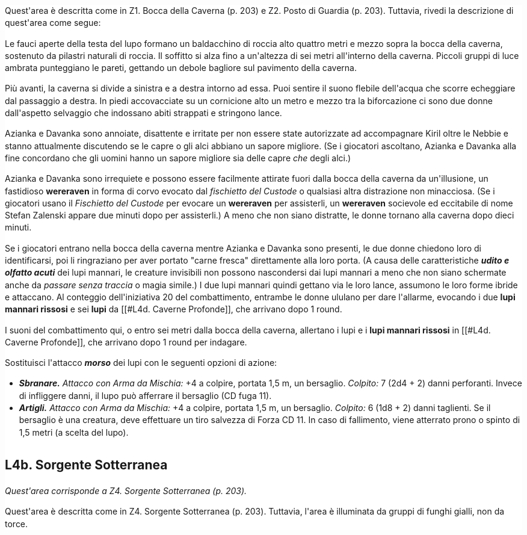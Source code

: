 Quest'area è descritta come in <span class="citation">Z1. Bocca della Caverna (p. 203)</span> e <span class="citation">Z2. Posto di Guardia (p. 203)</span>. Tuttavia, rivedi la descrizione di quest'area come segue:

<div class="description">
<p>Le fauci aperte della testa del lupo formano un baldacchino di roccia alto quattro metri e mezzo sopra la bocca della caverna, sostenuto da pilastri naturali di roccia. Il soffitto si alza fino a un'altezza di sei metri all'interno della caverna. Piccoli gruppi di luce ambrata punteggiano le pareti, gettando un debole bagliore sul pavimento della caverna.</p>
<p>Più avanti, la caverna si divide a sinistra e a destra intorno ad essa. Puoi sentire il suono flebile dell'acqua che scorre echeggiare dal passaggio a destra. In piedi accovacciate su un cornicione alto un metro e mezzo tra la biforcazione ci sono due donne dall'aspetto selvaggio che indossano abiti strappati e stringono lance.<p>
<p>
</div>

Azianka e Davanka sono annoiate, disattente e irritate per non essere state autorizzate ad accompagnare Kiril oltre le Nebbie e stanno attualmente discutendo se le capre o gli alci abbiano un sapore migliore. (Se i giocatori ascoltano, Azianka e Davanka alla fine concordano che gli uomini hanno un sapore migliore sia delle capre *che* degli alci.)

Azianka e Davanka sono irrequiete e possono essere facilmente attirate fuori dalla bocca della caverna da un'illusione, un fastidioso **wereraven** in forma di corvo evocato dal *fischietto del Custode* o qualsiasi altra distrazione non minacciosa. (Se i giocatori usano il *Fischietto del Custode* per evocare un **wereraven** per assisterli, un **wereraven** socievole ed eccitabile di nome Stefan Zalenski appare due minuti dopo per assisterli.) A meno che non siano distratte, le donne tornano alla caverna dopo dieci minuti.

Se i giocatori entrano nella bocca della caverna mentre Azianka e Davanka sono presenti, le due donne chiedono loro di identificarsi, poi li ringraziano per aver portato "carne fresca" direttamente alla loro porta. (A causa delle caratteristiche ***udito e olfatto acuti*** dei lupi mannari, le creature invisibili non possono nascondersi dai lupi mannari a meno che non siano schermate anche da *passare senza traccia* o magia simile.) I due lupi mannari quindi gettano via le loro lance, assumono le loro forme ibride e attaccano. Al conteggio dell'iniziativa 20 del combattimento, entrambe le donne ululano per dare l'allarme, evocando i due **lupi mannari rissosi** e sei **lupi** da [[#L4d. Caverne Profonde]], che arrivano dopo 1 round.

I suoni del combattimento qui, o entro sei metri dalla bocca della caverna, allertano i lupi e i **lupi mannari rissosi** in [[#L4d. Caverne Profonde]], che arrivano dopo 1 round per indagare.

Sostituisci l'attacco ***morso*** dei lupi con le seguenti opzioni di azione:

* ***Sbranare.*** *Attacco con Arma da Mischia:* +4 a colpire, portata 1,5 m, un bersaglio. *Colpito:* 7 (2d4 + 2) danni perforanti. Invece di infliggere danni, il lupo può afferrare il bersaglio (CD fuga 11).
* ***Artigli.*** *Attacco con Arma da Mischia:* +4 a colpire, portata 1,5 m, un bersaglio. *Colpito:* 6 (1d8 + 2) danni taglienti. Se il bersaglio è una creatura, deve effettuare un tiro salvezza di Forza CD 11. In caso di fallimento, viene atterrato prono o spinto di 1,5 metri (a scelta del lupo).

## L4b. Sorgente Sotterranea
<span class="citation"><em>Quest'area corrisponde a Z4. Sorgente Sotterranea (p. 203).</em></span>

Quest'area è descritta come in <span class="citation">Z4. Sorgente Sotterranea (p. 203)</span>. Tuttavia, l'area è illuminata da gruppi di funghi gialli, non da torce.
